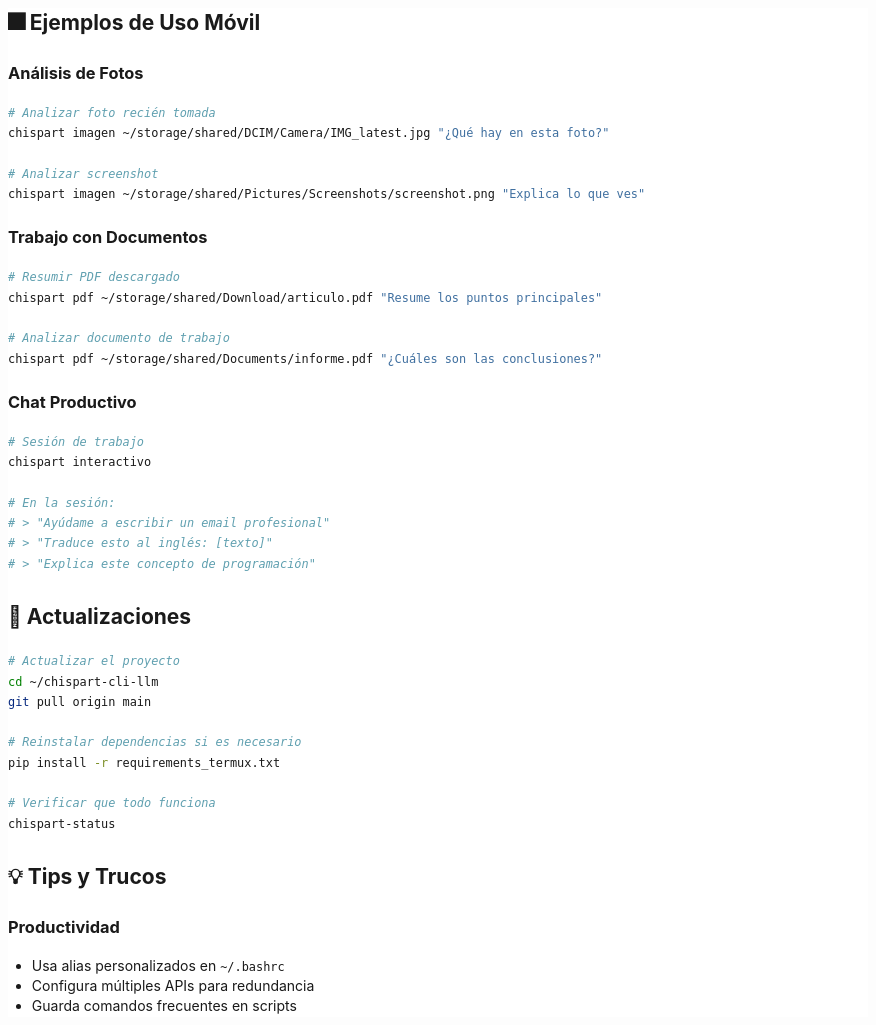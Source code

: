 ## 🎆 Ejemplos de Uso Móvil

### Análisis de Fotos
```bash
# Analizar foto recién tomada
chispart imagen ~/storage/shared/DCIM/Camera/IMG_latest.jpg "¿Qué hay en esta foto?"

# Analizar screenshot
chispart imagen ~/storage/shared/Pictures/Screenshots/screenshot.png "Explica lo que ves"
```

### Trabajo con Documentos
```bash
# Resumir PDF descargado
chispart pdf ~/storage/shared/Download/articulo.pdf "Resume los puntos principales"

# Analizar documento de trabajo
chispart pdf ~/storage/shared/Documents/informe.pdf "¿Cuáles son las conclusiones?"
```

### Chat Productivo
```bash
# Sesión de trabajo
chispart interactivo

# En la sesión:
# > "Ayúdame a escribir un email profesional"
# > "Traduce esto al inglés: [texto]"
# > "Explica este concepto de programación"
```

## 🔄 Actualizaciones

```bash
# Actualizar el proyecto
cd ~/chispart-cli-llm
git pull origin main

# Reinstalar dependencias si es necesario
pip install -r requirements_termux.txt

# Verificar que todo funciona
chispart-status
```

## 💡 Tips y Trucos

### Productividad
- Usa alias personalizados en `~/.bashrc`
- Configura múltiples APIs para redundancia
- Guarda comandos frecuentes en scripts

